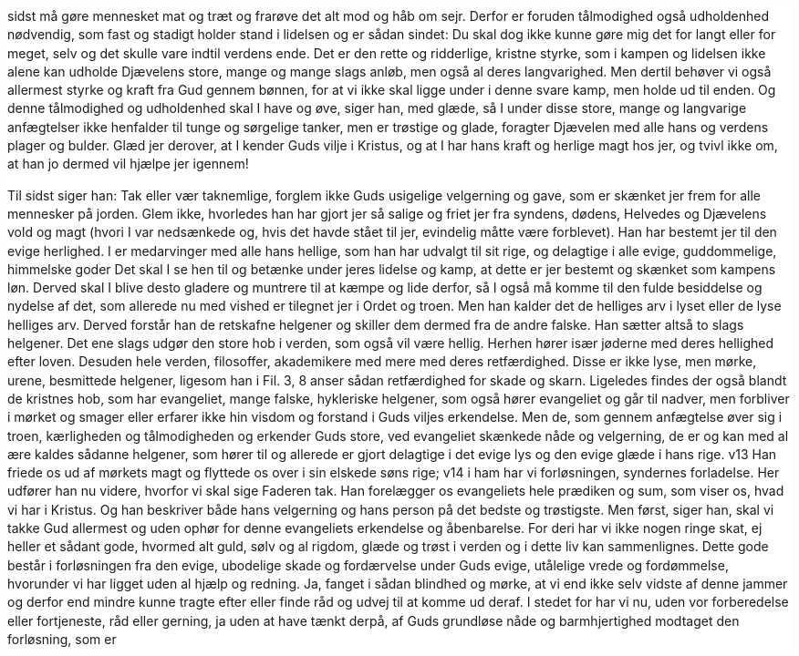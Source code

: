sidst må gøre mennesket mat og træt og frarøve det alt mod og håb om sejr.
Derfor er foruden tålmodighed også udholdenhed nødvendig, som fast og stadigt holder
stand i lidelsen og er sådan sindet: Du skal dog ikke kunne gøre mig det for langt eller for
meget, selv og det skulle vare indtil verdens ende. Det er den rette og ridderlige, kristne
styrke, som i kampen og lidelsen ikke alene kan udholde Djævelens store, mange og mange
slags anløb, men også al deres langvarighed. Men dertil behøver vi også allermest styrke og
kraft fra Gud gennem bønnen, for at vi ikke skal ligge under i denne svare kamp, men holde
ud til enden.
Og denne tålmodighed og udholdenhed skal I have og øve, siger han, med glæde, så I
under disse store, mange og langvarige anfægtelser ikke henfalder til tunge og sørgelige
tanker, men er trøstige og glade, foragter Djævelen med alle hans og verdens plager og
bulder. Glæd jer derover, at I kender Guds vilje i Kristus, og at I har hans kraft og herlige
magt hos jer, og tvivl ikke om, at han jo dermed vil hjælpe jer igennem!

Til sidst siger han: Tak eller vær taknemlige, forglem ikke Guds usigelige velgerning og
gave, som er skænket jer frem for alle mennesker på jorden. Glem ikke, hvorledes han har
gjort jer så salige og friet jer fra syndens, dødens, Helvedes og Djævelens vold og magt (hvori
I var nedsænkede og, hvis det havde stået til jer, evindelig måtte være forblevet). Han har
bestemt jer til den evige herlighed. I er medarvinger med alle hans hellige, som han har
udvalgt til sit rige, og delagtige i alle evige, guddommelige, himmelske goder Det skal I se
hen til og betænke under jeres lidelse og kamp, at dette er jer bestemt og skænket som
kampens løn. Derved skal I blive desto gladere og muntrere til at kæmpe og lide derfor, så I
også må komme til den fulde besiddelse og nydelse af det, som allerede nu med vished er
tilegnet jer i Ordet og troen.
Men han kalder det de helliges arv i lyset eller de lyse helliges arv. Derved forstår han de
retskafne helgener og skiller dem dermed fra de andre falske. Han sætter altså to slags
helgener. Det ene slags udgør den store hob i verden, som også vil være hellig. Herhen hører
især jøderne med deres hellighed efter loven. Desuden hele verden, filosoffer, akademikere
med mere med deres retfærdighed. Disse er ikke lyse, men mørke, urene, besmittede helgener,
ligesom han i Fil. 3, 8 anser sådan retfærdighed for skade og skarn.
Ligeledes findes der også blandt de kristnes hob, som har evangeliet, mange falske,
hykleriske helgener, som også hører evangeliet og går til nadver, men forbliver i mørket og
smager eller erfarer ikke hin visdom og forstand i Guds viljes erkendelse. Men de, som
gennem anfægtelse øver sig i troen, kærligheden og tålmodigheden og erkender Guds store,
ved evangeliet skænkede nåde og velgerning, de er og kan med al ære kaldes sådanne
helgener, som hører til og allerede er gjort delagtige i det evige lys og den evige glæde i hans
rige.
v13 Han friede os ud af mørkets magt og flyttede os over i sin elskede søns rige; v14 i
ham har vi forløsningen, syndernes forladelse.
Her udfører han nu videre, hvorfor vi skal sige Faderen tak. Han forelægger os evangeliets
hele prædiken og sum, som viser os, hvad vi har i Kristus. Og han beskriver både hans
velgerning og hans person på det bedste og trøstigste. Men først, siger han, skal vi takke Gud
allermest og uden ophør for denne evangeliets erkendelse og åbenbarelse.
For deri har vi ikke nogen ringe skat, ej heller et sådant gode, hvormed alt guld, sølv og al
rigdom, glæde og trøst i verden og i dette liv kan sammenlignes. Dette gode består i
forløsningen fra den evige, ubodelige skade og fordærvelse under Guds evige, utålelige vrede
og fordømmelse, hvorunder vi har ligget uden al hjælp og redning. Ja, fanget i sådan blindhed
og mørke, at vi end ikke selv vidste af denne jammer og derfor end mindre kunne tragte efter
eller finde råd og udvej til at komme ud deraf.
I stedet for har vi nu, uden vor forberedelse eller fortjeneste, råd eller gerning, ja uden at
have tænkt derpå, af Guds grundløse nåde og barmhjertighed modtaget den forløsning, som er 
